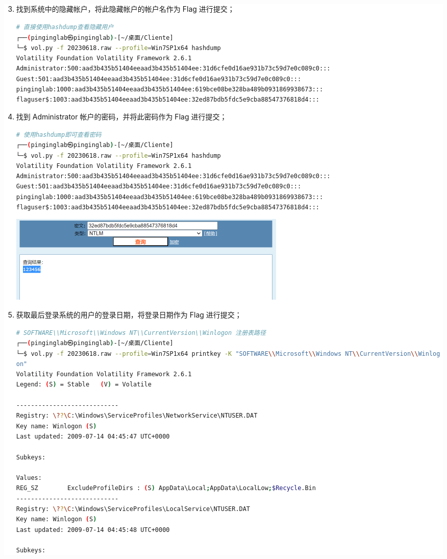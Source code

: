 3. 找到系统中的隐藏帐户，将此隐藏帐户的帐户名作为 Flag 进行提交；

   ```bash
   # 直接使用hashdump查看隐藏用户
   ┌──(pinginglab㉿pinginglab)-[~/桌面/Cliente]
   └─$ vol.py -f 20230618.raw --profile=Win7SP1x64 hashdump
   Volatility Foundation Volatility Framework 2.6.1
   Administrator:500:aad3b435b51404eeaad3b435b51404ee:31d6cfe0d16ae931b73c59d7e0c089c0:::
   Guest:501:aad3b435b51404eeaad3b435b51404ee:31d6cfe0d16ae931b73c59d7e0c089c0:::
   pinginglab:1000:aad3b435b51404eeaad3b435b51404ee:619bce08be328ba489b0931869938673:::
   flaguser$:1003:aad3b435b51404eeaad3b435b51404ee:32ed87bdb5fdc5e9cba88547376818d4:::
   ```

4. 找到 Administrator 帐户的密码，并将此密码作为 Flag 进行提交；

   ```bash
   # 使用hashdump即可查看密码
   ┌──(pinginglab㉿pinginglab)-[~/桌面/Cliente]
   └─$ vol.py -f 20230618.raw --profile=Win7SP1x64 hashdump
   Volatility Foundation Volatility Framework 2.6.1
   Administrator:500:aad3b435b51404eeaad3b435b51404ee:31d6cfe0d16ae931b73c59d7e0c089c0:::
   Guest:501:aad3b435b51404eeaad3b435b51404ee:31d6cfe0d16ae931b73c59d7e0c089c0:::
   pinginglab:1000:aad3b435b51404eeaad3b435b51404ee:619bce08be328ba489b0931869938673:::
   flaguser$:1003:aad3b435b51404eeaad3b435b51404ee:32ed87bdb5fdc5e9cba88547376818d4:::
   ```

   <img src="%E9%87%91%E7%A0%962023.assets/image-20230618220044425.png" alt="image-20230618220044425" style="zoom:50%;" />

5. 获取最后登录系统的用户的登录日期，将登录日期作为 Flag 进行提交；

   ```bash
   # SOFTWARE\\Microsoft\\Windows NT\\CurrentVersion\\Winlogon 注册表路径
   ┌──(pinginglab㉿pinginglab)-[~/桌面/Cliente]
   └─$ vol.py -f 20230618.raw --profile=Win7SP1x64 printkey -K "SOFTWARE\\Microsoft\\Windows NT\\CurrentVersion\\Winlogon"
   Volatility Foundation Volatility Framework 2.6.1
   Legend: (S) = Stable   (V) = Volatile
   
   ----------------------------
   Registry: \??\C:\Windows\ServiceProfiles\NetworkService\NTUSER.DAT
   Key name: Winlogon (S)
   Last updated: 2009-07-14 04:45:47 UTC+0000
   
   Subkeys:
   
   Values:
   REG_SZ        ExcludeProfileDirs : (S) AppData\Local;AppData\LocalLow;$Recycle.Bin
   ----------------------------
   Registry: \??\C:\Windows\ServiceProfiles\LocalService\NTUSER.DAT
   Key name: Winlogon (S)
   Last updated: 2009-07-14 04:45:48 UTC+0000
   
   Subkeys:
   ```